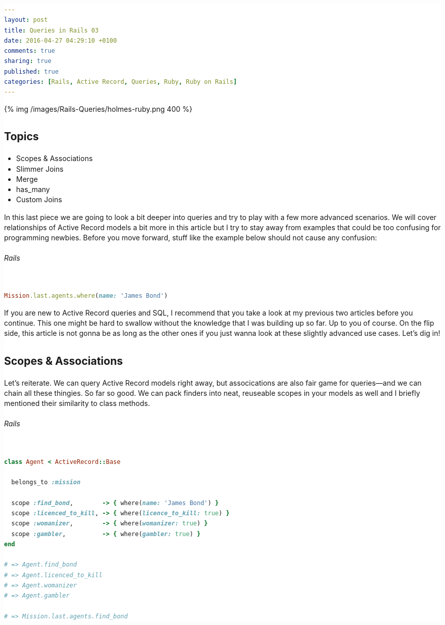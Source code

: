 ```yaml
---
layout: post
title: Queries in Rails 03
date: 2016-04-27 04:29:10 +0100
comments: true
sharing: true
published: true 
categories: [Rails, Active Record, Queries, Ruby, Ruby on Rails]
---
```


{% img /images/Rails-Queries/holmes-ruby.png 400 %}

## Topics

+ Scopes & Associations
+ Slimmer Joins
+ Merge
+ has_many
+ Custom Joins

In this last piece we are going to look a bit deeper into queries and try to play with a few more advanced scenarios. We will cover relationships of Active Record models a bit more in this article but I try to stay away from examples that could be too confusing for programming newbies. Before you move forward, stuff like the example below should not cause any confusion:

###### Rails

``` ruby

Mission.last.agents.where(name: 'James Bond')

```

 If you are new to Active Record queries and SQL, I recommend that you take a look at my previous two articles before you continue. This one might be hard to swallow without the knowledge that I was building up so far. Up to you of course. On the flip side, this article is not gonna be as long as the other ones if you just wanna look at these slightly advanced use cases. Let’s dig in! 

## Scopes & Associations

Let’s reiterate. We can query Active Record models right away, but assocications are also fair game for queries—and we can chain all these thingies. So far so good. We can pack finders into neat, reuseable scopes in your models as well and I briefly mentioned their similarity to class methods.

###### Rails

``` ruby

class Agent < ActiveRecord::Base

  belongs_to :mission

  scope :find_bond,        -> { where(name: 'James Bond') }
  scope :licenced_to_kill, -> { where(licence_to_kill: true) }
  scope :womanizer,        -> { where(womanizer: true) }
  scope :gambler,          -> { where(gambler: true) } 
end

# => Agent.find_bond
# => Agent.licenced_to_kill
# => Agent.womanizer
# => Agent.gambler

# => Mission.last.agents.find_bond
```